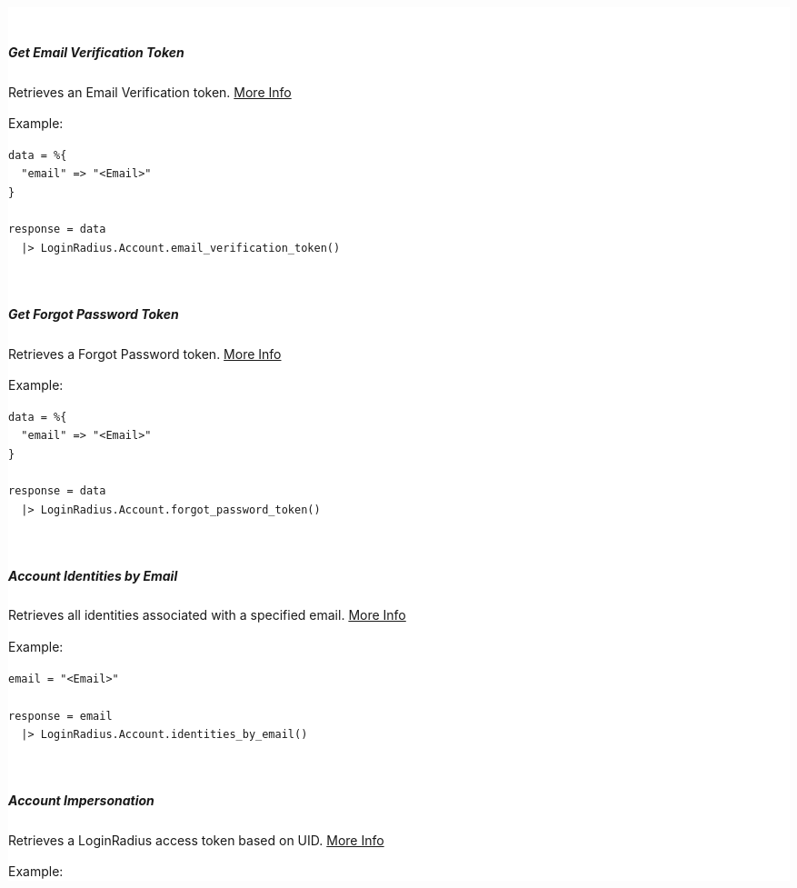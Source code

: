<br>

##### Get Email Verification Token

Retrieves an Email Verification token. [More Info](https://www.loginradius.com/legacy/docs/api/v2/customer-identity-api/account/get-email-verification-token)

Example:

```
data = %{
  "email" => "<Email>"
}

response = data
  |> LoginRadius.Account.email_verification_token()
```

<br>

##### Get Forgot Password Token

Retrieves a Forgot Password token. [More Info](https://www.loginradius.com/legacy/docs/api/v2/customer-identity-api/account/get-forgot-password-token)

Example:

```
data = %{
  "email" => "<Email>"
}

response = data
  |> LoginRadius.Account.forgot_password_token()
```

<br>
 
##### Account Identities by Email
Retrieves all identities associated with a specified email. [More Info](https://www.loginradius.com/legacy/docs/api/v2/customer-identity-api/account/account-identities-by-email)

Example:

```
email = "<Email>"

response = email
  |> LoginRadius.Account.identities_by_email()
```

<br>

##### Account Impersonation

Retrieves a LoginRadius access token based on UID. [More Info](https://www.loginradius.com/legacy/docs/api/v2/customer-identity-api/account/account-impersonation-api)

Example:
